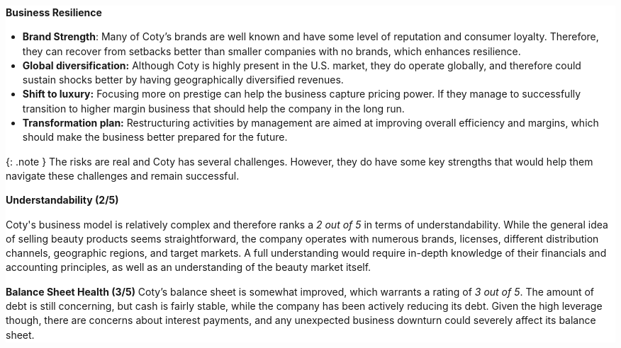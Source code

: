 **Business Resilience**

*  **Brand Strength**: Many of Coty’s brands are well known and have some level of reputation and consumer loyalty. Therefore, they can recover from setbacks better than smaller companies with no brands, which enhances resilience.
  * **Global diversification:** Although Coty is highly present in the U.S. market, they do operate globally, and therefore could sustain shocks better by having geographically diversified revenues.
*   **Shift to luxury:** Focusing more on prestige can help the business capture pricing power. If they manage to successfully transition to higher margin business that should help the company in the long run.
  *   **Transformation plan:** Restructuring activities by management are aimed at improving overall efficiency and margins, which should make the business better prepared for the future. 

{: .note }
The risks are real and Coty has several challenges. However, they do have some key strengths that would help them navigate these challenges and remain successful.

**Understandability (2/5)**

Coty's business model is relatively complex and therefore ranks a *2 out of 5* in terms of understandability. While the general idea of selling beauty products seems straightforward, the company operates with numerous brands, licenses, different distribution channels, geographic regions, and target markets. A full understanding would require in-depth knowledge of their financials and accounting principles, as well as an understanding of the beauty market itself. 

**Balance Sheet Health (3/5)**
Coty’s balance sheet is somewhat improved, which warrants a rating of *3 out of 5*. The amount of debt is still concerning, but cash is fairly stable, while the company has been actively reducing its debt. Given the high leverage though, there are concerns about interest payments, and any unexpected business downturn could severely affect its balance sheet.

